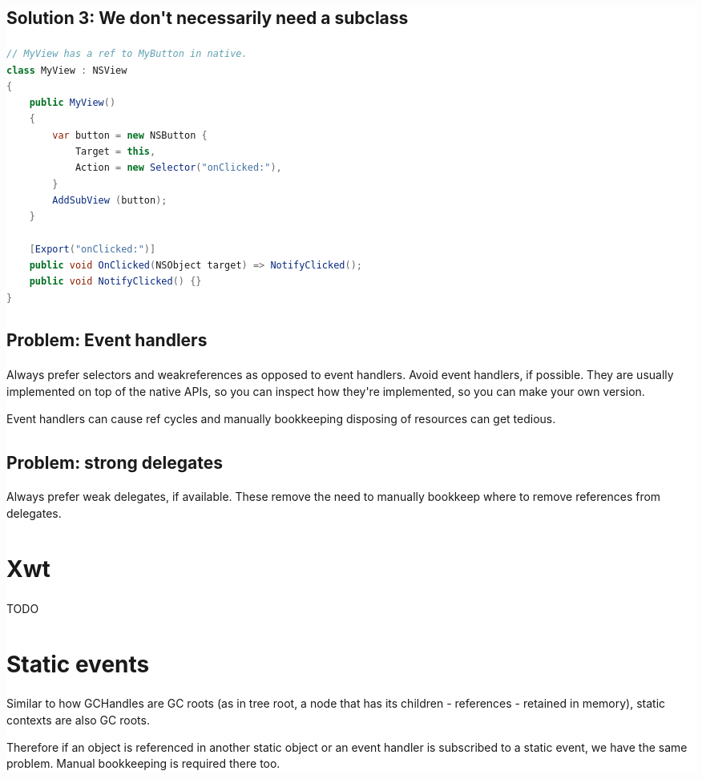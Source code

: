 ## Solution 3: We don't necessarily need a subclass

```csharp
// MyView has a ref to MyButton in native.
class MyView : NSView
{
    public MyView()
    {
        var button = new NSButton {
            Target = this,
            Action = new Selector("onClicked:"),
        }
        AddSubView (button);
    }

    [Export("onClicked:")]
    public void OnClicked(NSObject target) => NotifyClicked();
    public void NotifyClicked() {}
}
```


## Problem: Event handlers

Always prefer selectors and weakreferences as opposed to event handlers. Avoid event handlers, if possible. They are usually implemented on top of the native APIs, so you can inspect how they're implemented, so you can make your own version.

Event handlers can cause ref cycles and manually bookkeeping disposing of resources can get tedious. 

## Problem: strong delegates

Always prefer weak delegates, if available. These remove the need to manually bookkeep where to remove references from delegates.

# Xwt

TODO

# Static events

Similar to how GCHandles are GC roots (as in tree root, a node that has its children - references - retained in memory), static contexts are also GC roots.

Therefore if an object is referenced in another static object or an event handler is subscribed to a static event, we have the same problem. Manual bookkeeping is required there too.